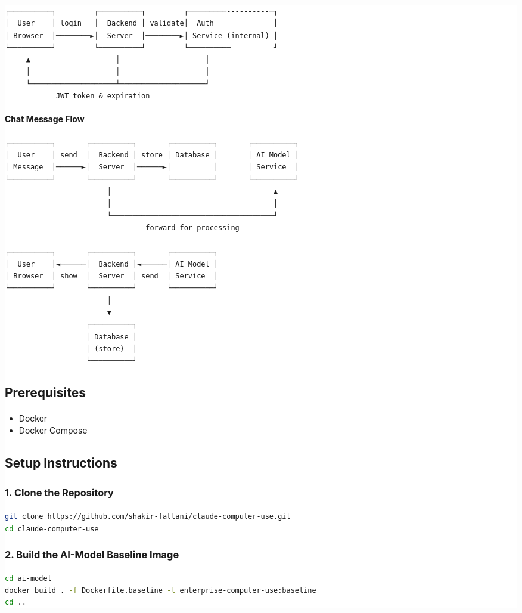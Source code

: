 ```
┌──────────┐         ┌──────────┐         ┌─────────----------─┐
│  User    │ login   │  Backend │ validate│  Auth              │
│ Browser  │────────►│  Server  │────────►│ Service (internal) │
└──────────┘         └──────────┘         └──────────----------┘
     ▲                    │                    │
     │                    │                    │
     └────────────────────┴────────────────────┘
            JWT token & expiration
```

#### Chat Message Flow

```
┌──────────┐       ┌──────────┐       ┌──────────┐       ┌──────────┐
│  User    │ send  │  Backend │ store │ Database │       │ AI Model │
│ Message  │──────►│  Server  │──────►│          │       │ Service  │
└──────────┘       └──────────┘       └──────────┘       └──────────┘
                        │                                      ▲
                        │                                      │
                        └──────────────────────────────────────┘
                                 forward for processing

┌──────────┐       ┌──────────┐       ┌──────────┐
│  User    │◄──────│  Backend │◄──────│ AI Model │
│ Browser  │ show  │  Server  │ send  │ Service  │
└──────────┘       └──────────┘       └──────────┘
                        │
                        ▼
                   ┌──────────┐
                   │ Database │
                   │ (store)  │
                   └──────────┘
```

## Prerequisites

- Docker
- Docker Compose

## Setup Instructions

### 1. Clone the Repository

```bash
git clone https://github.com/shakir-fattani/claude-computer-use.git
cd claude-computer-use
```

### 2. Build the AI-Model Baseline Image

```bash
cd ai-model
docker build . -f Dockerfile.baseline -t enterprise-computer-use:baseline
cd ..
```
